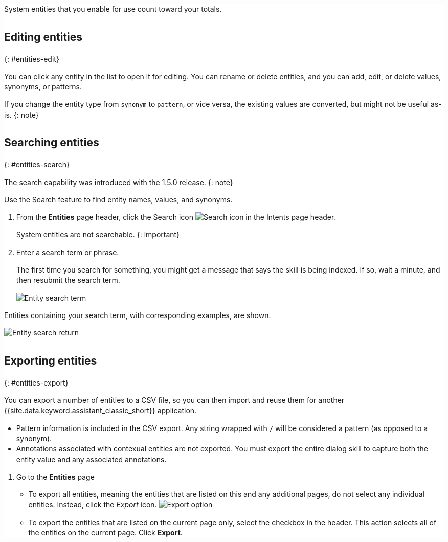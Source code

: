 System entities that you enable for use count toward your totals.

## Editing entities
{: #entities-edit}

You can click any entity in the list to open it for editing. You can rename or delete entities, and you can add, edit, or delete values, synonyms, or patterns.

If you change the entity type from `synonym` to `pattern`, or vice versa, the existing values are converted, but might not be useful as-is.
{: note}

## Searching entities
{: #entities-search}

The search capability was introduced with the 1.5.0 release.
{: note}

Use the Search feature to find entity names, values, and synonyms.

1.  From the **Entities** page header, click the Search icon ![Search icon in the Intents page header](images/search_icon.png).

    System entities are not searchable.
    {: important}

1.  Enter a search term or phrase.

    The first time you search for something, you might get a message that says the skill is being indexed. If so, wait a minute, and then resubmit the search term.

    ![Entity search term](images/entities-search-index.png)

Entities containing your search term, with corresponding examples, are shown.

![Entity search return](images/entities-search-results.png)

## Exporting entities
{: #entities-export}

You can export a number of entities to a CSV file, so you can then import and reuse them for another {{site.data.keyword.assistant_classic_short}} application.

- Pattern information is included in the CSV export. Any string wrapped with `/` will be considered a pattern (as opposed to a synonym).
- Annotations associated with contexual entities are not exported. You must export the entire dialog skill to capture both the entity value and any associated annotations.

1.  Go to the **Entities** page

    - To export all entities, meaning the entities that are listed on this and any additional pages, do not select any individual entities. Instead, click the *Export* icon. ![Export option](images/export-c10.png)

    - To export the entities that are listed on the current page only, select the checkbox in the header. This action selects all of the entities on the current page. Click **Export**.
